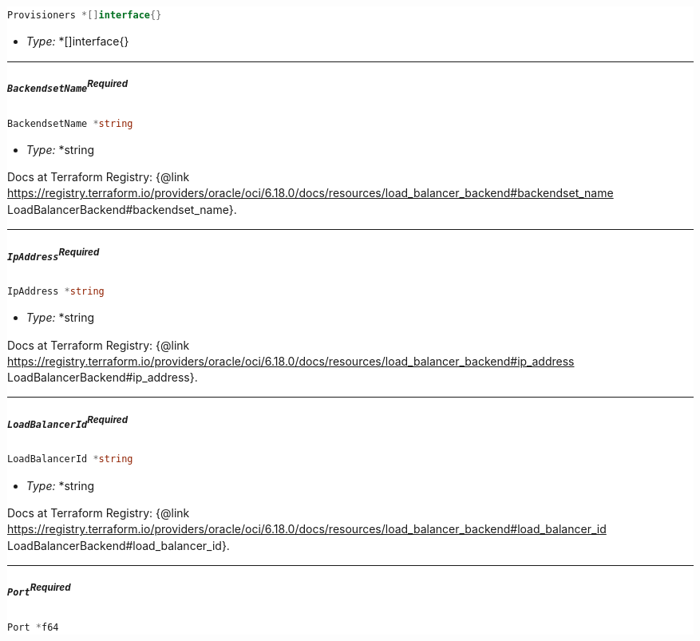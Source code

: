 ```go
Provisioners *[]interface{}
```

- *Type:* *[]interface{}

---

##### `BackendsetName`<sup>Required</sup> <a name="BackendsetName" id="rhizo-co-terraform-provider-oci.loadBalancerBackend.LoadBalancerBackendConfig.property.backendsetName"></a>

```go
BackendsetName *string
```

- *Type:* *string

Docs at Terraform Registry: {@link https://registry.terraform.io/providers/oracle/oci/6.18.0/docs/resources/load_balancer_backend#backendset_name LoadBalancerBackend#backendset_name}.

---

##### `IpAddress`<sup>Required</sup> <a name="IpAddress" id="rhizo-co-terraform-provider-oci.loadBalancerBackend.LoadBalancerBackendConfig.property.ipAddress"></a>

```go
IpAddress *string
```

- *Type:* *string

Docs at Terraform Registry: {@link https://registry.terraform.io/providers/oracle/oci/6.18.0/docs/resources/load_balancer_backend#ip_address LoadBalancerBackend#ip_address}.

---

##### `LoadBalancerId`<sup>Required</sup> <a name="LoadBalancerId" id="rhizo-co-terraform-provider-oci.loadBalancerBackend.LoadBalancerBackendConfig.property.loadBalancerId"></a>

```go
LoadBalancerId *string
```

- *Type:* *string

Docs at Terraform Registry: {@link https://registry.terraform.io/providers/oracle/oci/6.18.0/docs/resources/load_balancer_backend#load_balancer_id LoadBalancerBackend#load_balancer_id}.

---

##### `Port`<sup>Required</sup> <a name="Port" id="rhizo-co-terraform-provider-oci.loadBalancerBackend.LoadBalancerBackendConfig.property.port"></a>

```go
Port *f64
```
